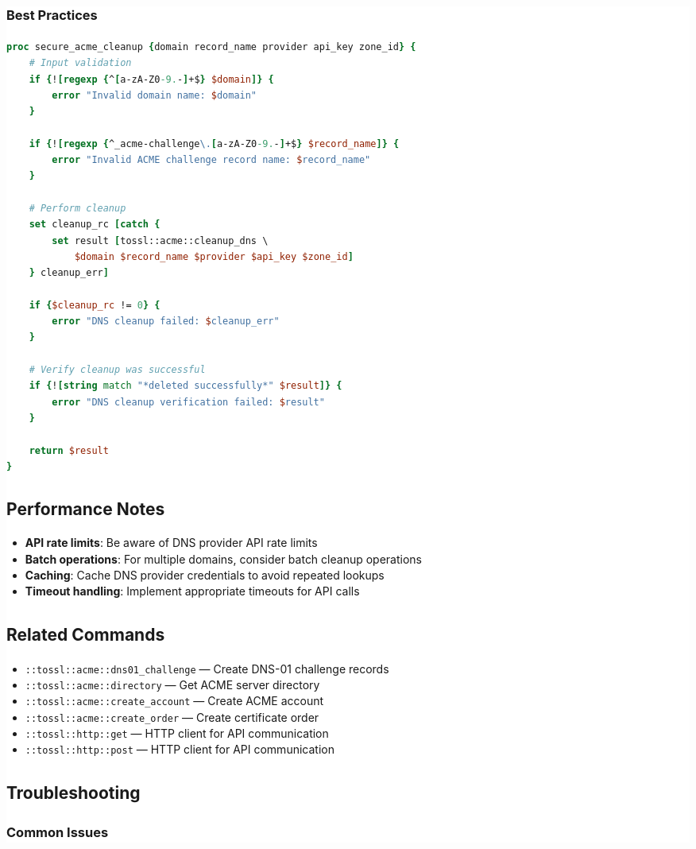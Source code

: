 ### Best Practices

```tcl
proc secure_acme_cleanup {domain record_name provider api_key zone_id} {
    # Input validation
    if {![regexp {^[a-zA-Z0-9.-]+$} $domain]} {
        error "Invalid domain name: $domain"
    }
    
    if {![regexp {^_acme-challenge\.[a-zA-Z0-9.-]+$} $record_name]} {
        error "Invalid ACME challenge record name: $record_name"
    }
    
    # Perform cleanup
    set cleanup_rc [catch {
        set result [tossl::acme::cleanup_dns \
            $domain $record_name $provider $api_key $zone_id]
    } cleanup_err]
    
    if {$cleanup_rc != 0} {
        error "DNS cleanup failed: $cleanup_err"
    }
    
    # Verify cleanup was successful
    if {![string match "*deleted successfully*" $result]} {
        error "DNS cleanup verification failed: $result"
    }
    
    return $result
}
```

## Performance Notes

- **API rate limits**: Be aware of DNS provider API rate limits
- **Batch operations**: For multiple domains, consider batch cleanup operations
- **Caching**: Cache DNS provider credentials to avoid repeated lookups
- **Timeout handling**: Implement appropriate timeouts for API calls

## Related Commands

- `::tossl::acme::dns01_challenge` — Create DNS-01 challenge records
- `::tossl::acme::directory` — Get ACME server directory
- `::tossl::acme::create_account` — Create ACME account
- `::tossl::acme::create_order` — Create certificate order
- `::tossl::http::get` — HTTP client for API communication
- `::tossl::http::post` — HTTP client for API communication

## Troubleshooting

### Common Issues
